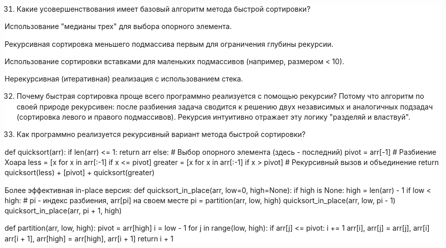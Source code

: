 
31. Какие усовершенствования имеет базовый алгоритм метода быстрой сортировки?

Использование "медианы трех" для выбора опорного элемента.

Рекурсивная сортировка меньшего подмассива первым для ограничения глубины рекурсии.

Использование сортировки вставками для маленьких подмассивов (например, размером < 10).

Нерекурсивная (итеративная) реализация с использованием стека.

32. Почему быстрая сортировка проще всего программно реализуется с помощью рекурсии?
Потому что алгоритм по своей природе рекурсивен: после разбиения задача сводится к решению двух независимых и аналогичных подзадач (сортировка левого и правого подмассивов). Рекурсия интуитивно отражает эту логику "разделяй и властвуй".

33. Как программно реализуется рекурсивный вариант метода быстрой сортировки?


def quicksort(arr):
    if len(arr) <= 1:
        return arr
    else:
        # Выбор опорного элемента (здесь - последний)
        pivot = arr[-1]
        # Разбиение Хоара
        less = [x for x in arr[:-1] if x <= pivot]
        greater = [x for x in arr[:-1] if x > pivot]
        # Рекурсивный вызов и объединение
        return quicksort(less) + [pivot] + quicksort(greater)

Более эффективная in-place версия:
def quicksort_in_place(arr, low=0, high=None):
    if high is None:
        high = len(arr) - 1
    if low < high:
        # pi - индекс разбиения, arr[pi] на своем месте
        pi = partition(arr, low, high)
        quicksort_in_place(arr, low, pi - 1)
        quicksort_in_place(arr, pi + 1, high)

def partition(arr, low, high):
    pivot = arr[high]
    i = low - 1
    for j in range(low, high):
        if arr[j] <= pivot:
            i += 1
            arr[i], arr[j] = arr[j], arr[i]
    arr[i + 1], arr[high] = arr[high], arr[i + 1]
    return i + 1
